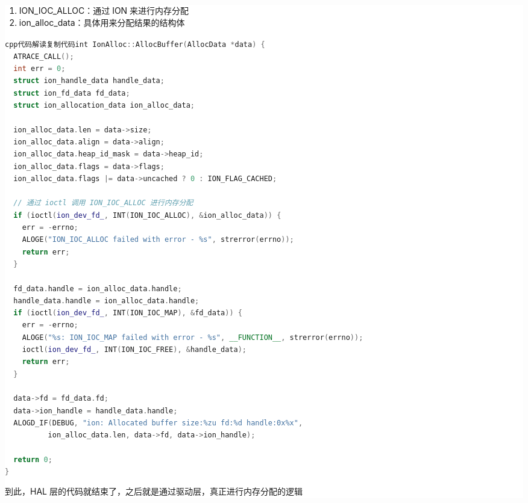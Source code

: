 1. ION_IOC_ALLOC：通过 ION 来进行内存分配
2. ion_alloc_data：具体用来分配结果的结构体

```cpp
cpp代码解读复制代码int IonAlloc::AllocBuffer(AllocData *data) {
  ATRACE_CALL();
  int err = 0;
  struct ion_handle_data handle_data;
  struct ion_fd_data fd_data;
  struct ion_allocation_data ion_alloc_data;

  ion_alloc_data.len = data->size;
  ion_alloc_data.align = data->align;
  ion_alloc_data.heap_id_mask = data->heap_id;
  ion_alloc_data.flags = data->flags;
  ion_alloc_data.flags |= data->uncached ? 0 : ION_FLAG_CACHED;

  // 通过 ioctl 调用 ION_IOC_ALLOC 进行内存分配
  if (ioctl(ion_dev_fd_, INT(ION_IOC_ALLOC), &ion_alloc_data)) {
    err = -errno;
    ALOGE("ION_IOC_ALLOC failed with error - %s", strerror(errno));
    return err;
  }

  fd_data.handle = ion_alloc_data.handle;
  handle_data.handle = ion_alloc_data.handle;
  if (ioctl(ion_dev_fd_, INT(ION_IOC_MAP), &fd_data)) {
    err = -errno;
    ALOGE("%s: ION_IOC_MAP failed with error - %s", __FUNCTION__, strerror(errno));
    ioctl(ion_dev_fd_, INT(ION_IOC_FREE), &handle_data);
    return err;
  }

  data->fd = fd_data.fd;
  data->ion_handle = handle_data.handle;
  ALOGD_IF(DEBUG, "ion: Allocated buffer size:%zu fd:%d handle:0x%x",
          ion_alloc_data.len, data->fd, data->ion_handle);

  return 0;
}
```

到此，HAL 层的代码就结束了，之后就是通过驱动层，真正进行内存分配的逻辑